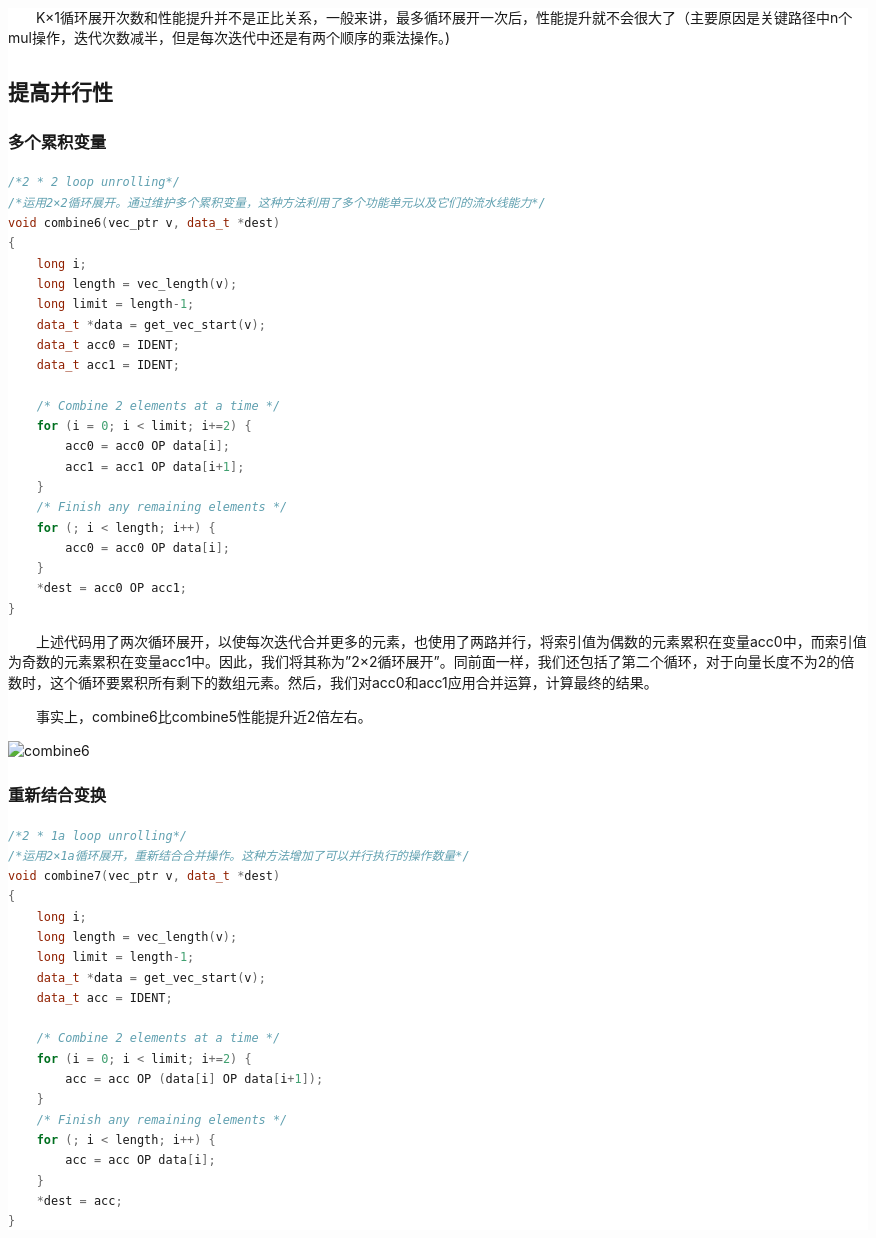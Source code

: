   K×1循环展开次数和性能提升并不是正比关系，一般来讲，最多循环展开一次后，性能提升就不会很大了（主要原因是关键路径中n个mul操作，迭代次数减半，但是每次迭代中还是有两个顺序的乘法操作。)

## 提高并行性

### 多个累积变量
```c++
/*2 * 2 loop unrolling*/
/*运用2×2循环展开。通过维护多个累积变量，这种方法利用了多个功能单元以及它们的流水线能力*/
void combine6(vec_ptr v, data_t *dest)
{
	long i;
    long length = vec_length(v);
    long limit = length-1;
    data_t *data = get_vec_start(v);
    data_t acc0 = IDENT;
    data_t acc1 = IDENT;
    
    /* Combine 2 elements at a time */
    for (i = 0; i < limit; i+=2) {
		acc0 = acc0 OP data[i];
		acc1 = acc1 OP data[i+1];
    }
    /* Finish any remaining elements */
    for (; i < length; i++) {
        acc0 = acc0 OP data[i];
    }
    *dest = acc0 OP acc1;
}
```

  上述代码用了两次循环展开，以使每次迭代合并更多的元素，也使用了两路并行，将索引值为偶数的元素累积在变量acc0中，而索引值为奇数的元素累积在变量acc1中。因此，我们将其称为”2×2循环展开”。同前面一样，我们还包括了第二个循环，对于向量长度不为2的倍数时，这个循环要累积所有剩下的数组元素。然后，我们对acc0和acc1应用合并运算，计算最终的结果。

  事实上，combine6比combine5性能提升近2倍左右。

![combine6](/_images/book-note/computersystem/optimizeProgram/combine6.png)

### 重新结合变换
```c++
/*2 * 1a loop unrolling*/
/*运用2×1a循环展开，重新结合合并操作。这种方法增加了可以并行执行的操作数量*/
void combine7(vec_ptr v, data_t *dest)
{
	long i;
    long length = vec_length(v);
    long limit = length-1;
    data_t *data = get_vec_start(v);
    data_t acc = IDENT;
    
    /* Combine 2 elements at a time */
    for (i = 0; i < limit; i+=2) {
		acc = acc OP (data[i] OP data[i+1]);
    }
    /* Finish any remaining elements */
    for (; i < length; i++) {
        acc = acc OP data[i];
    }
    *dest = acc;
}
```
